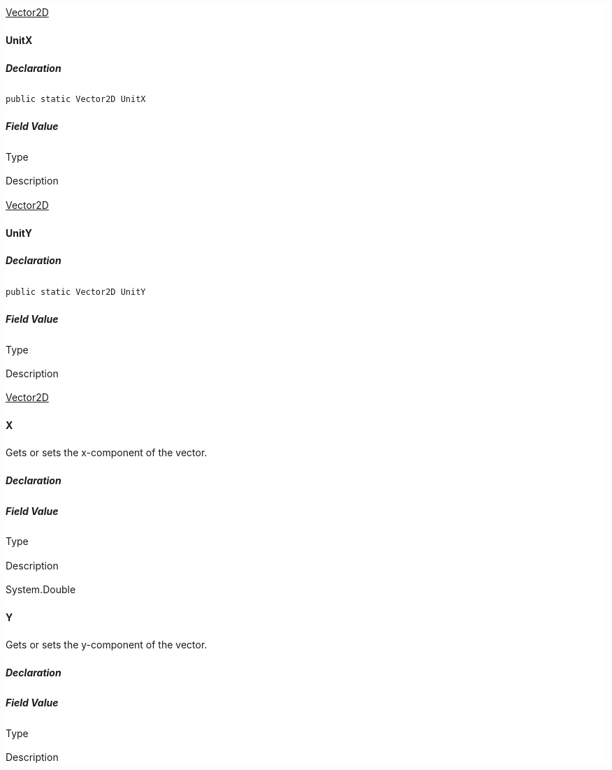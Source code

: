 [Vector2D](https://keensoftwarehouse.github.io/SpaceEngineersModAPI/api/VRageMath.Vector2D.html)

#### UnitX

##### Declaration

```
public static Vector2D UnitX
```

##### Field Value

Type

Description

[Vector2D](https://keensoftwarehouse.github.io/SpaceEngineersModAPI/api/VRageMath.Vector2D.html)

#### UnitY

##### Declaration

```
public static Vector2D UnitY
```

##### Field Value

Type

Description

[Vector2D](https://keensoftwarehouse.github.io/SpaceEngineersModAPI/api/VRageMath.Vector2D.html)

#### X

Gets or sets the x-component of the vector.

##### Declaration

##### Field Value

Type

Description

System.Double

#### Y

Gets or sets the y-component of the vector.

##### Declaration

##### Field Value

Type

Description
